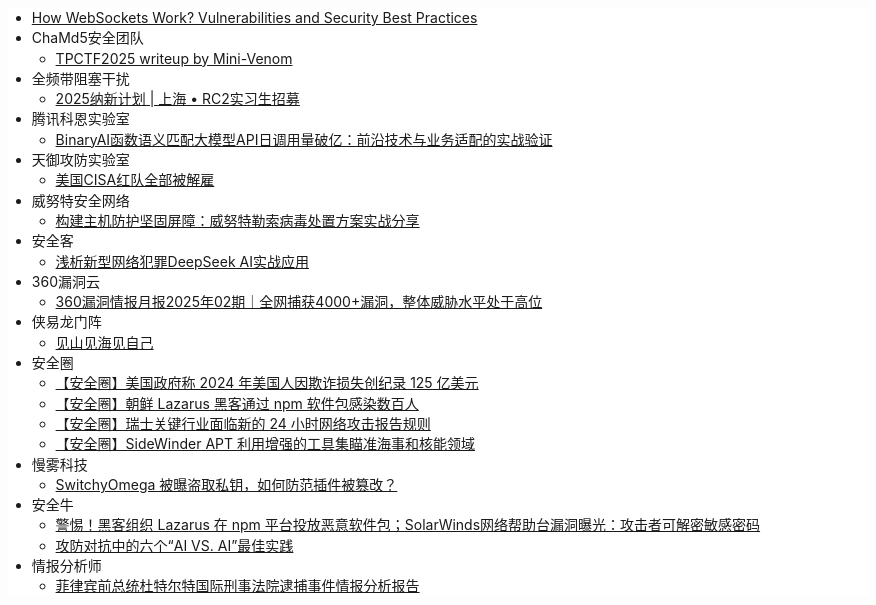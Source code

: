   - [How WebSockets Work? Vulnerabilities and Security Best Practices](https://www.vaadata.com/blog/how-websockets-work-vulnerabilities-and-security-best-practices/)
- ChaMd5安全团队
  - [TPCTF2025 writeup by Mini-Venom](https://mp.weixin.qq.com/s?__biz=MzIzMTc1MjExOQ==&mid=2247512289&idx=1&sn=3335feefc68146cf1e3763bc0a609005&chksm=e89d9839dfea112f28a34546c4f2aa6de0d6498de4e12054d1169fb4d46d4f5d43f89845e2a3&scene=58&subscene=0#rd)
- 全频带阻塞干扰
  - [2025纳新计划 | 上海 • RC2实习生招募](https://mp.weixin.qq.com/s?__biz=MzIzMzE2OTQyNA==&mid=2648958553&idx=1&sn=3c57bd0632107ae4c5e8674a4aec63a6&chksm=f09ef126c7e97830d20bb9b2e2eaece5553ddfc2608f0b5b2c7c77e5a137aebb59c25690bb12&scene=58&subscene=0#rd)
- 腾讯科恩实验室
  - [BinaryAI函数语义匹配大模型API日调用量破亿：前沿技术与业务适配的实战验证](https://mp.weixin.qq.com/s?__biz=MzU1MjgwNzc4Ng==&mid=2247512894&idx=1&sn=553b7a6a2c627e3d3ae94fa20318e6cd&chksm=fbfe8f3bcc89062d6d85c3cb6268bbc4d9a43df8fe42f25aac3535f4f53ba856847bc5d8976d&scene=58&subscene=0#rd)
- 天御攻防实验室
  - [美国CISA红队全部被解雇](https://mp.weixin.qq.com/s?__biz=MzU0MzgyMzM2Nw==&mid=2247486317&idx=1&sn=62fe68388f58c6e8517031fa5641f429&chksm=fb04c805cc7341138b4256da5fc653da915f850b7594303794a73e5b6383ba65410dd2e2cd05&scene=58&subscene=0#rd)
- 威努特安全网络
  - [构建主机防护坚固屏障：威努特勒索病毒处置方案实战分享](https://mp.weixin.qq.com/s?__biz=MzAwNTgyODU3NQ==&mid=2651131601&idx=1&sn=9bbb439ec74e05f7ab82138886c2972d&chksm=80e71461b7909d7739009c640d0de3b357025ae8027ab954af0f269826f58bb97ac8591cd8ed&scene=58&subscene=0#rd)
- 安全客
  - [浅析新型网络犯罪DeepSeek AI实战应用](https://mp.weixin.qq.com/s?__biz=MzA5ODA0NDE2MA==&mid=2649788155&idx=1&sn=7efc6d1ac3416d736815eb5cca191073&chksm=8893be94bfe43782acc1236943deabc5ad4b184fa5413750b782dd2e4870fa4f38a34b9c0091&scene=58&subscene=0#rd)
- 360漏洞云
  - [360漏洞情报月报2025年02期｜全网捕获4000+漏洞，整体威胁水平处于高位](https://mp.weixin.qq.com/s?__biz=Mzg5MTc5Mzk2OA==&mid=2247502991&idx=1&sn=aa35c8e8e6ad6ef56e7f35c84e5150ba&chksm=cfc56bd0f8b2e2c62f23476a2f394839ae286c8f994de2e8ba0f40cd727167b04167a569c207&scene=58&subscene=0#rd)
- 侠易龙门阵
  - [见山见海见自己](https://mp.weixin.qq.com/s?__biz=MzIxODYyNjczNA==&mid=2247483907&idx=1&sn=290dc419d57bc9c9f59bca0b952acc34&chksm=97e6edc2a09164d49153e8f976e19dba7644f02e98f185490ea4b54f8ee76dc25acb2566f6e5&scene=58&subscene=0#rd)
- 安全圈
  - [【安全圈】美国政府称 2024 年美国人因欺诈损失创纪录 125 亿美元](https://mp.weixin.qq.com/s?__biz=MzIzMzE4NDU1OQ==&mid=2652068449&idx=1&sn=7aa71495a16a8590c5a5dbaf2a299a09&chksm=f36e7621c419ff37a55f6e4a2f6fe2b939915e853e953c5910425e2de36e9283828150b61edb&scene=58&subscene=0#rd)
  - [【安全圈】朝鲜 Lazarus 黑客通过 npm 软件包感染数百人](https://mp.weixin.qq.com/s?__biz=MzIzMzE4NDU1OQ==&mid=2652068449&idx=2&sn=bbe1548572f3323cc8067fa2bc9bdf6b&chksm=f36e7621c419ff373d9c7a473f822763f9acf8da2fea0f87ba95570197bef4a355865d2c5e45&scene=58&subscene=0#rd)
  - [【安全圈】瑞士关键行业面临新的 24 小时网络攻击报告规则](https://mp.weixin.qq.com/s?__biz=MzIzMzE4NDU1OQ==&mid=2652068449&idx=3&sn=cbceff6b7d8cacc138082e8b186207c7&chksm=f36e7621c419ff37d6183448d166632cf5aae7c16311657d3c699dcfe92aa16fad794e320a78&scene=58&subscene=0#rd)
  - [【安全圈】SideWinder APT 利用增强的工具集瞄准海事和核能领域](https://mp.weixin.qq.com/s?__biz=MzIzMzE4NDU1OQ==&mid=2652068449&idx=4&sn=90a8bf33c53d8d8882985f1e9798ea93&chksm=f36e7621c419ff379fb81b60765a30c5e72df0f4426e948152ea02b8615c04cabaf32fbc5f31&scene=58&subscene=0#rd)
- 慢雾科技
  - [SwitchyOmega 被曝盗取私钥，如何防范插件被篡改？](https://mp.weixin.qq.com/s?__biz=MzU4ODQ3NTM2OA==&mid=2247501403&idx=1&sn=96cf05ebef9908a66d09b27b305b72cb&chksm=fddeb8dccaa931cab7b54791c8df8f5f5c7fb9917b1a046769f3d06583a2a82a8a124cfb7624&scene=58&subscene=0#rd)
- 安全牛
  - [警惕！黑客组织 Lazarus 在 npm 平台投放恶意软件包；SolarWinds网络帮助台漏洞曝光：攻击者可解密敏感密码](https://mp.weixin.qq.com/s?__biz=MjM5Njc3NjM4MA==&mid=2651135460&idx=1&sn=a13284cb4a851616277053291d51988d&chksm=bd15ad378a622421a956dc238b66c97ba05efe1d8b33368f13012f4ff3352b9771b0d034c27d&scene=58&subscene=0#rd)
  - [攻防对抗中的六个“AI VS. AI”最佳实践](https://mp.weixin.qq.com/s?__biz=MjM5Njc3NjM4MA==&mid=2651135460&idx=2&sn=2e4d8c6a3af0e6d45ef297c37acfcb9c&chksm=bd15ad378a622421ed0e27976bfd02f30454ec129b95d593fffece035734dd36417081269c64&scene=58&subscene=0#rd)
- 情报分析师
  - [菲律宾前总统杜特尔特国际刑事法院逮捕事件情报分析报告](https://mp.weixin.qq.com/s?__biz=MzA3Mjc1MTkwOA==&mid=2650560251&idx=1&sn=2d8902ae837622d230a58ec16337d23c&chksm=871178b0b066f1a6d22d9bc973ff0d3bd7a60c1f40d7ee9c3dc221e25f86296412607e5ba4bf&scene=58&subscene=0#rd)